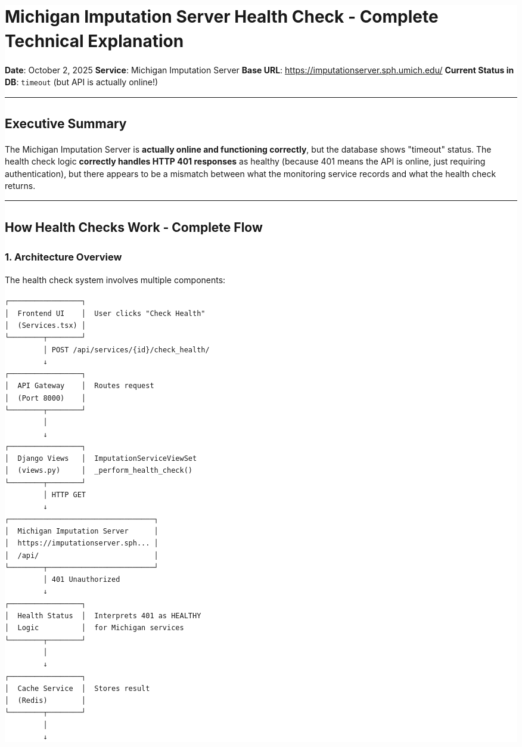 # Michigan Imputation Server Health Check - Complete Technical Explanation

**Date**: October 2, 2025
**Service**: Michigan Imputation Server
**Base URL**: https://imputationserver.sph.umich.edu/
**Current Status in DB**: `timeout` (but API is actually online!)

---

## Executive Summary

The Michigan Imputation Server is **actually online and functioning correctly**, but the database shows "timeout" status. The health check logic **correctly handles HTTP 401 responses** as healthy (because 401 means the API is online, just requiring authentication), but there appears to be a mismatch between what the monitoring service records and what the health check returns.

---

## How Health Checks Work - Complete Flow

### 1. Architecture Overview

The health check system involves multiple components:

```
┌─────────────────┐
│  Frontend UI    │  User clicks "Check Health"
│  (Services.tsx) │
└────────┬────────┘
         │ POST /api/services/{id}/check_health/
         ↓
┌─────────────────┐
│  API Gateway    │  Routes request
│  (Port 8000)    │
└────────┬────────┘
         │
         ↓
┌─────────────────┐
│  Django Views   │  ImputationServiceViewSet
│  (views.py)     │  _perform_health_check()
└────────┬────────┘
         │ HTTP GET
         ↓
┌──────────────────────────────────┐
│  Michigan Imputation Server      │
│  https://imputationserver.sph... │
│  /api/                           │
└────────┬─────────────────────────┘
         │ 401 Unauthorized
         ↓
┌─────────────────┐
│  Health Status  │  Interprets 401 as HEALTHY
│  Logic          │  for Michigan services
└────────┬────────┘
         │
         ↓
┌─────────────────┐
│  Cache Service  │  Stores result
│  (Redis)        │
└────────┬────────┘
         │
         ↓
```